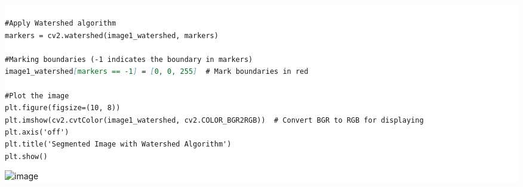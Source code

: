 ```markdown

#Apply Watershed algorithm
markers = cv2.watershed(image1_watershed, markers)

#Marking boundaries (-1 indicates the boundary in markers)
image1_watershed[markers == -1] = [0, 0, 255]  # Mark boundaries in red

#Plot the image
plt.figure(figsize=(10, 8))
plt.imshow(cv2.cvtColor(image1_watershed, cv2.COLOR_BGR2RGB))  # Convert BGR to RGB for displaying
plt.axis('off')
plt.title('Segmented Image with Watershed Algorithm')
plt.show()
```

![image](https://github.com/user-attachments/assets/4a6a1f05-4777-4efe-b24c-6dd400ea31fe)
